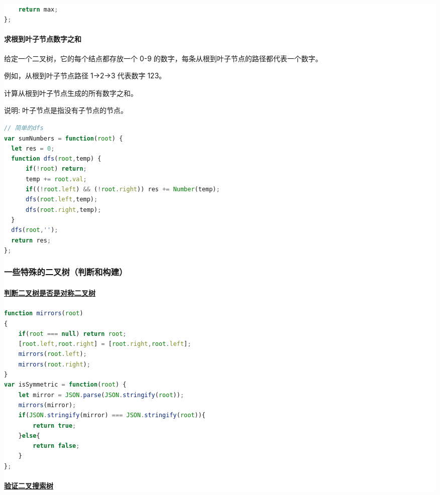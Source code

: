 ```js
    return max;
};
```

#### 求根到叶子节点数字之和
给定一个二叉树，它的每个结点都存放一个 0-9 的数字，每条从根到叶子节点的路径都代表一个数字。

例如，从根到叶子节点路径 1->2->3 代表数字 123。

计算从根到叶子节点生成的所有数字之和。

说明: 叶子节点是指没有子节点的节点。

```js
// 简单的dfs
var sumNumbers = function(root) {
  let res = 0;
  function dfs(root,temp) {
      if(!root) return;
      temp += root.val;
      if((!root.left) && (!root.right)) res += Number(temp);
      dfs(root.left,temp);
      dfs(root.right,temp);
  }
  dfs(root,'');
  return res;
};
```

### 一些特殊的二叉树（判断和构建）

#### [判断二叉树是否是对称二叉树](https://leetcode-cn.com/problems/symmetric-tree/)

```js
function mirrors(root)
{
    if(root === null) return root;
    [root.left,root.right] = [root.right,root.left];
    mirrors(root.left);
    mirrors(root.right);
}
var isSymmetric = function(root) {
    let mirror = JSON.parse(JSON.stringify(root));
    mirrors(mirror);
    if(JSON.stringify(mirror) === JSON.stringify(root)){
        return true;
    }else{
        return false;
    }
};
```

#### [验证二叉搜索树](https://leetcode-cn.com/problems/validate-binary-search-tree/)
